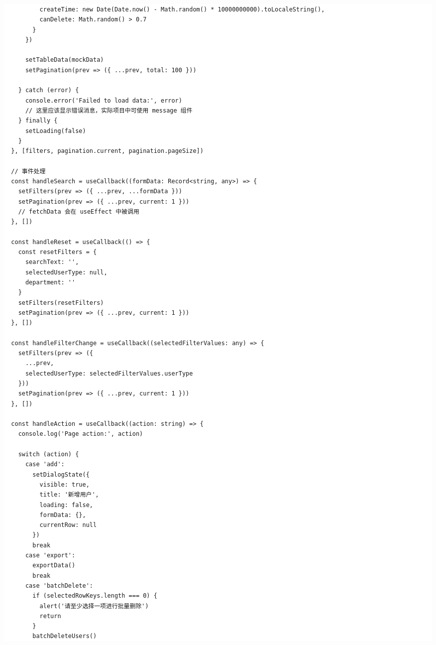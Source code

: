 ```tsx
          createTime: new Date(Date.now() - Math.random() * 10000000000).toLocaleString(),
          canDelete: Math.random() > 0.7
        }
      })
      
      setTableData(mockData)
      setPagination(prev => ({ ...prev, total: 100 }))
      
    } catch (error) {
      console.error('Failed to load data:', error)
      // 这里应该显示错误消息，实际项目中可使用 message 组件
    } finally {
      setLoading(false)
    }
  }, [filters, pagination.current, pagination.pageSize])

  // 事件处理
  const handleSearch = useCallback((formData: Record<string, any>) => {
    setFilters(prev => ({ ...prev, ...formData }))
    setPagination(prev => ({ ...prev, current: 1 }))
    // fetchData 会在 useEffect 中被调用
  }, [])

  const handleReset = useCallback(() => {
    const resetFilters = {
      searchText: '',
      selectedUserType: null,
      department: ''
    }
    setFilters(resetFilters)
    setPagination(prev => ({ ...prev, current: 1 }))
  }, [])

  const handleFilterChange = useCallback((selectedFilterValues: any) => {
    setFilters(prev => ({ 
      ...prev, 
      selectedUserType: selectedFilterValues.userType 
    }))
    setPagination(prev => ({ ...prev, current: 1 }))
  }, [])

  const handleAction = useCallback((action: string) => {
    console.log('Page action:', action)
    
    switch (action) {
      case 'add':
        setDialogState({
          visible: true,
          title: '新增用户',
          loading: false,
          formData: {},
          currentRow: null
        })
        break
      case 'export':
        exportData()
        break
      case 'batchDelete':
        if (selectedRowKeys.length === 0) {
          alert('请至少选择一项进行批量删除')
          return
        }
        batchDeleteUsers()
```
